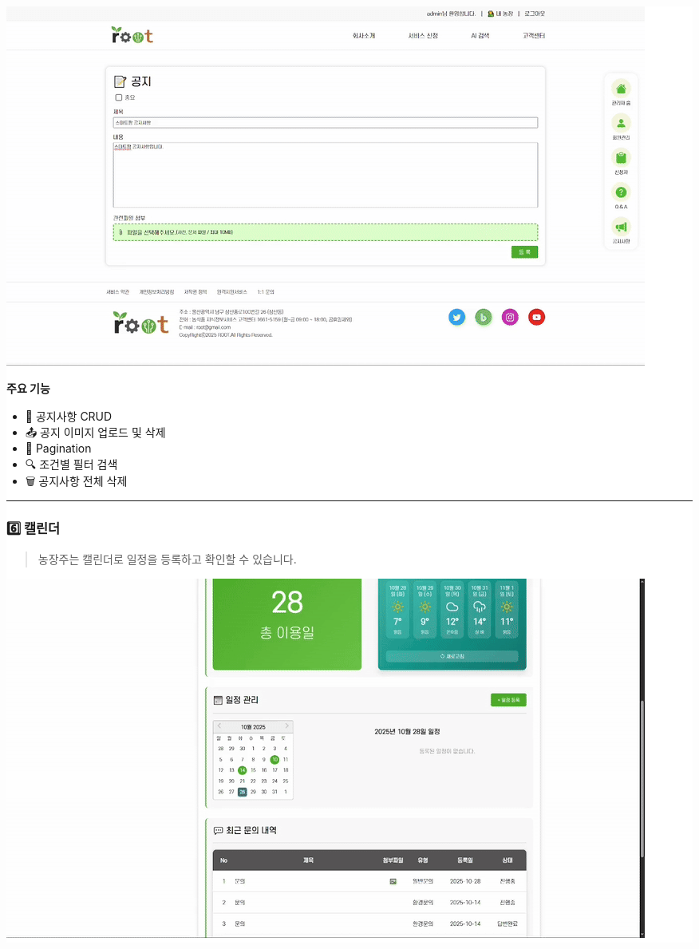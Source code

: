 ![장바구니 화면](images/공지사항CRUD.gif)

**주요 기능**
- 🔄 공지사항 CRUD
- 📤 공지 이미지 업로드 및 삭제
- 📝 Pagination
- 🔍 조건별 필터 검색
- 🗑️ 공지사항 전체 삭제

---

### 6️⃣ 캘린더

> 농장주는 캘린더로 일정을 등록하고 확인할 수 있습니다.

![장바구니 화면](images/캘린더.gif)
